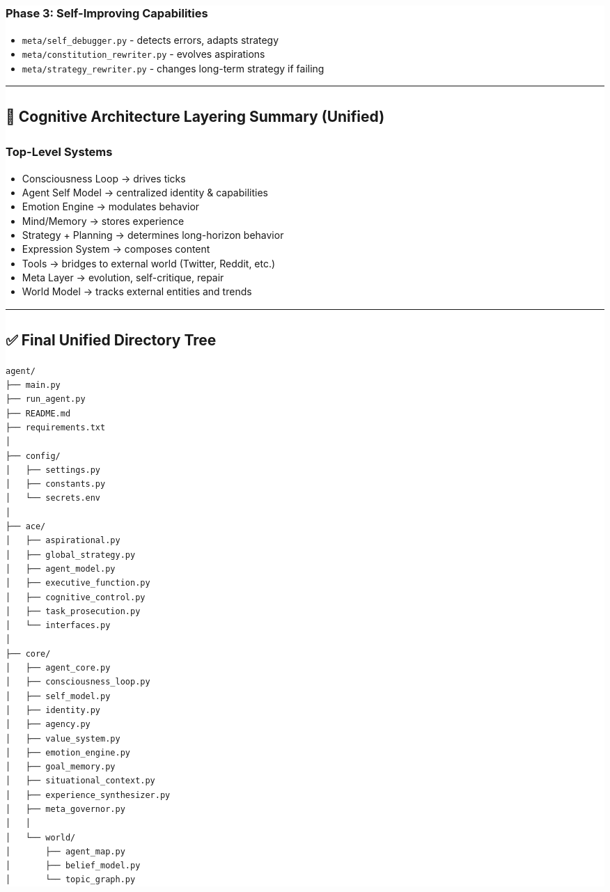 ### Phase 3: Self-Improving Capabilities

- `meta/self_debugger.py` - detects errors, adapts strategy
- `meta/constitution_rewriter.py` - evolves aspirations
- `meta/strategy_rewriter.py` - changes long-term strategy if failing

---

## 🧠 Cognitive Architecture Layering Summary (Unified)

### Top-Level Systems
- Consciousness Loop → drives ticks
- Agent Self Model → centralized identity & capabilities
- Emotion Engine → modulates behavior
- Mind/Memory → stores experience
- Strategy + Planning → determines long-horizon behavior
- Expression System → composes content
- Tools → bridges to external world (Twitter, Reddit, etc.)
- Meta Layer → evolution, self-critique, repair
- World Model → tracks external entities and trends

---

## ✅ Final Unified Directory Tree

```
agent/
├── main.py
├── run_agent.py
├── README.md
├── requirements.txt
│
├── config/
│   ├── settings.py
│   ├── constants.py
│   └── secrets.env
│
├── ace/
│   ├── aspirational.py
│   ├── global_strategy.py
│   ├── agent_model.py
│   ├── executive_function.py
│   ├── cognitive_control.py
│   ├── task_prosecution.py
│   └── interfaces.py
│
├── core/
│   ├── agent_core.py
│   ├── consciousness_loop.py
│   ├── self_model.py
│   ├── identity.py
│   ├── agency.py
│   ├── value_system.py
│   ├── emotion_engine.py
│   ├── goal_memory.py
│   ├── situational_context.py
│   ├── experience_synthesizer.py
│   ├── meta_governor.py
│   │
│   └── world/
│       ├── agent_map.py
│       ├── belief_model.py
│       └── topic_graph.py
```